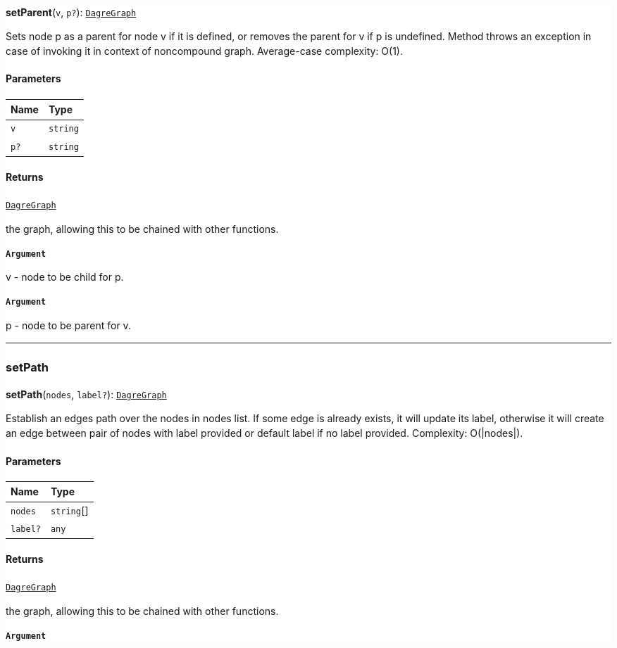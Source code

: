 **setParent**(`v`, `p?`): [`DagreGraph`](/en/auto-docs/free-auto-layout-plugin/classes/DagreGraph.md)

Sets node p as a parent for node v if it is defined, or removes the
parent for v if p is undefined. Method throws an exception in case of
invoking it in context of noncompound graph.
Average-case complexity: O(1).

#### Parameters

| Name | Type |
| :------ | :------ |
| `v` | `string` |
| `p?` | `string` |

#### Returns

[`DagreGraph`](/en/auto-docs/free-auto-layout-plugin/classes/DagreGraph.md)

the graph, allowing this to be chained with other functions.

**`Argument`**

v - node to be child for p.

**`Argument`**

p - node to be parent for v.

***

### setPath

**setPath**(`nodes`, `label?`): [`DagreGraph`](/en/auto-docs/free-auto-layout-plugin/classes/DagreGraph.md)

Establish an edges path over the nodes in nodes list. If some edge is already
exists, it will update its label, otherwise it will create an edge between pair
of nodes with label provided or default label if no label provided.
Complexity: O(|nodes|).

#### Parameters

| Name | Type |
| :------ | :------ |
| `nodes` | `string`\[] |
| `label?` | `any` |

#### Returns

[`DagreGraph`](/en/auto-docs/free-auto-layout-plugin/classes/DagreGraph.md)

the graph, allowing this to be chained with other functions.

**`Argument`**
